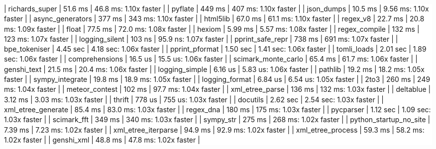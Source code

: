 | richards_super             | 51.6 ms                                                      | 46.8 ms: 1.10x faster                                                 |
| pyflate                    | 449 ms                                                       | 407 ms: 1.10x faster                                                  |
| json_dumps                 | 10.5 ms                                                      | 9.56 ms: 1.10x faster                                                 |
| async_generators           | 377 ms                                                       | 343 ms: 1.10x faster                                                  |
| html5lib                   | 67.0 ms                                                      | 61.1 ms: 1.10x faster                                                 |
| regex_v8                   | 22.7 ms                                                      | 20.8 ms: 1.09x faster                                                 |
| float                      | 77.5 ms                                                      | 72.0 ms: 1.08x faster                                                 |
| hexiom                     | 5.99 ms                                                      | 5.57 ms: 1.08x faster                                                 |
| regex_compile              | 132 ms                                                       | 123 ms: 1.07x faster                                                  |
| logging_silent             | 103 ns                                                       | 95.9 ns: 1.07x faster                                                 |
| pprint_safe_repr           | 738 ms                                                       | 691 ms: 1.07x faster                                                  |
| bpe_tokeniser              | 4.45 sec                                                     | 4.18 sec: 1.06x faster                                                |
| pprint_pformat             | 1.50 sec                                                     | 1.41 sec: 1.06x faster                                                |
| tomli_loads                | 2.01 sec                                                     | 1.89 sec: 1.06x faster                                                |
| comprehensions             | 16.5 us                                                      | 15.5 us: 1.06x faster                                                 |
| scimark_monte_carlo        | 65.4 ms                                                      | 61.7 ms: 1.06x faster                                                 |
| genshi_text                | 21.5 ms                                                      | 20.4 ms: 1.06x faster                                                 |
| logging_simple             | 6.16 us                                                      | 5.83 us: 1.06x faster                                                 |
| pathlib                    | 19.2 ms                                                      | 18.2 ms: 1.05x faster                                                 |
| sympy_integrate            | 19.8 ms                                                      | 18.9 ms: 1.05x faster                                                 |
| logging_format             | 6.84 us                                                      | 6.54 us: 1.05x faster                                                 |
| 2to3                       | 260 ms                                                       | 249 ms: 1.04x faster                                                  |
| meteor_contest             | 102 ms                                                       | 97.7 ms: 1.04x faster                                                 |
| xml_etree_parse            | 136 ms                                                       | 132 ms: 1.03x faster                                                  |
| deltablue                  | 3.12 ms                                                      | 3.03 ms: 1.03x faster                                                 |
| thrift                     | 778 us                                                       | 755 us: 1.03x faster                                                  |
| docutils                   | 2.62 sec                                                     | 2.54 sec: 1.03x faster                                                |
| xml_etree_generate         | 85.4 ms                                                      | 83.0 ms: 1.03x faster                                                 |
| regex_dna                  | 180 ms                                                       | 175 ms: 1.03x faster                                                  |
| pycparser                  | 1.12 sec                                                     | 1.09 sec: 1.03x faster                                                |
| scimark_fft                | 349 ms                                                       | 340 ms: 1.03x faster                                                  |
| sympy_str                  | 275 ms                                                       | 268 ms: 1.02x faster                                                  |
| python_startup_no_site     | 7.39 ms                                                      | 7.23 ms: 1.02x faster                                                 |
| xml_etree_iterparse        | 94.9 ms                                                      | 92.9 ms: 1.02x faster                                                 |
| xml_etree_process          | 59.3 ms                                                      | 58.2 ms: 1.02x faster                                                 |
| genshi_xml                 | 48.8 ms                                                      | 47.8 ms: 1.02x faster                                                 |